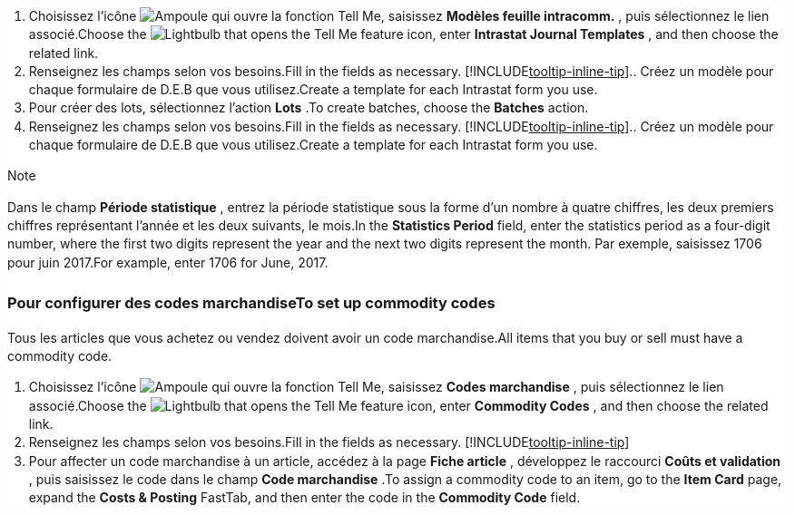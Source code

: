 1. <span data-ttu-id="f77d8-138">Choisissez l’icône ![Ampoule qui ouvre la fonction Tell Me](media/ui-search/search_small.png "Dites-moi ce que vous voulez faire"), saisissez **Modèles feuille intracomm.** , puis sélectionnez le lien associé.</span><span class="sxs-lookup"><span data-stu-id="f77d8-138">Choose the ![Lightbulb that opens the Tell Me feature](media/ui-search/search_small.png "Tell me what you want to do") icon, enter **Intrastat Journal Templates** , and then choose the related link.</span></span>  
2. <span data-ttu-id="f77d8-139">Renseignez les champs selon vos besoins.</span><span class="sxs-lookup"><span data-stu-id="f77d8-139">Fill in the fields as necessary.</span></span> [!INCLUDE[tooltip-inline-tip](includes/tooltip-inline-tip_md.md)]<span data-ttu-id="f77d8-140">.</span><span class="sxs-lookup"><span data-stu-id="f77d8-140">.</span></span> <span data-ttu-id="f77d8-141">Créez un modèle pour chaque formulaire de D.E.B que vous utilisez.</span><span class="sxs-lookup"><span data-stu-id="f77d8-141">Create a template for each Intrastat form you use.</span></span>  
3. <span data-ttu-id="f77d8-142">Pour créer des lots, sélectionnez l’action **Lots** .</span><span class="sxs-lookup"><span data-stu-id="f77d8-142">To create batches, choose the **Batches** action.</span></span>  
4. <span data-ttu-id="f77d8-143">Renseignez les champs selon vos besoins.</span><span class="sxs-lookup"><span data-stu-id="f77d8-143">Fill in the fields as necessary.</span></span> [!INCLUDE[tooltip-inline-tip](includes/tooltip-inline-tip_md.md)]<span data-ttu-id="f77d8-144">.</span><span class="sxs-lookup"><span data-stu-id="f77d8-144">.</span></span> <span data-ttu-id="f77d8-145">Créez un modèle pour chaque formulaire de D.E.B que vous utilisez.</span><span class="sxs-lookup"><span data-stu-id="f77d8-145">Create a template for each Intrastat form you use.</span></span> 

> [!Note]
> <span data-ttu-id="f77d8-146">Dans le champ **Période statistique** , entrez la période statistique sous la forme d’un nombre à quatre chiffres, les deux premiers chiffres représentant l’année et les deux suivants, le mois.</span><span class="sxs-lookup"><span data-stu-id="f77d8-146">In the **Statistics Period** field, enter the statistics period as a four-digit number, where the first two digits represent the year and the next two digits represent the month.</span></span> <span data-ttu-id="f77d8-147">Par exemple, saisissez 1706 pour juin 2017.</span><span class="sxs-lookup"><span data-stu-id="f77d8-147">For example, enter 1706 for June, 2017.</span></span>

### <a name="to-set-up-commodity-codes"></a><span data-ttu-id="f77d8-148">Pour configurer des codes marchandise</span><span class="sxs-lookup"><span data-stu-id="f77d8-148">To set up commodity codes</span></span>
<span data-ttu-id="f77d8-149">Tous les articles que vous achetez ou vendez doivent avoir un code marchandise.</span><span class="sxs-lookup"><span data-stu-id="f77d8-149">All items that you buy or sell must have a commodity code.</span></span>  

1. <span data-ttu-id="f77d8-150">Choisissez l’icône ![Ampoule qui ouvre la fonction Tell Me](media/ui-search/search_small.png "Dites-moi ce que vous voulez faire"), saisissez **Codes marchandise** , puis sélectionnez le lien associé.</span><span class="sxs-lookup"><span data-stu-id="f77d8-150">Choose the ![Lightbulb that opens the Tell Me feature](media/ui-search/search_small.png "Tell me what you want to do") icon, enter **Commodity Codes** , and then choose the related link.</span></span>  
2. <span data-ttu-id="f77d8-151">Renseignez les champs selon vos besoins.</span><span class="sxs-lookup"><span data-stu-id="f77d8-151">Fill in the fields as necessary.</span></span> [!INCLUDE[tooltip-inline-tip](includes/tooltip-inline-tip_md.md)]  
3. <span data-ttu-id="f77d8-152">Pour affecter un code marchandise à un article, accédez à la page **Fiche article** , développez le raccourci **Coûts et validation** , puis saisissez le code dans le champ **Code marchandise** .</span><span class="sxs-lookup"><span data-stu-id="f77d8-152">To assign a commodity code to an item, go to the **Item Card** page, expand the **Costs & Posting** FastTab, and then enter the code in the **Commodity Code** field.</span></span>   
